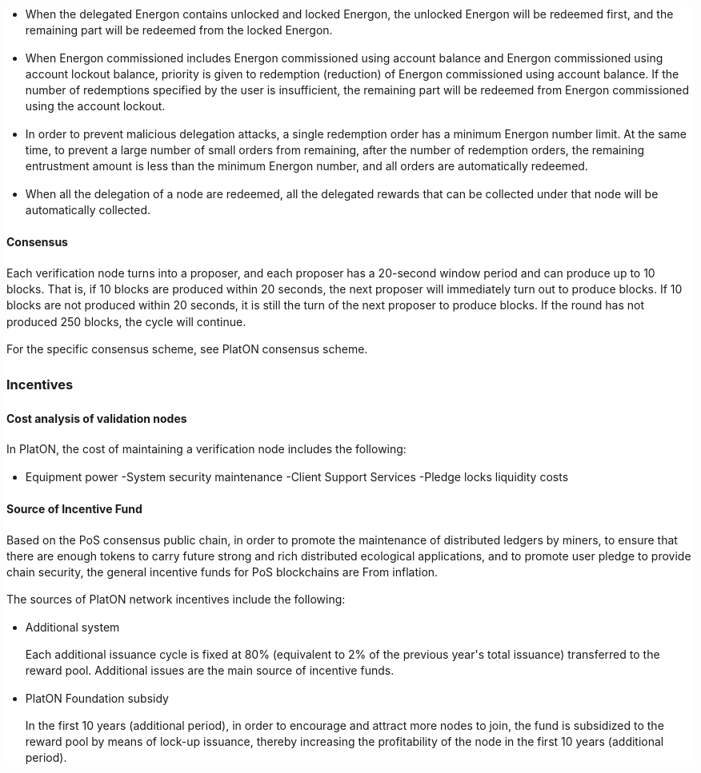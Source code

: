 - When the delegated Energon contains unlocked and locked Energon, the unlocked Energon will be redeemed first, and the remaining part will be redeemed from the locked Energon.

- When Energon commissioned includes Energon commissioned using account balance and Energon commissioned using account lockout balance, priority is given to redemption (reduction) of Energon commissioned using account balance. If the number of redemptions specified by the user is insufficient, the remaining part will be redeemed from Energon commissioned using the account lockout.

- In order to prevent malicious delegation attacks, a single redemption order has a minimum Energon number limit. At the same time, to prevent a large number of small orders from remaining, after the number of redemption orders, the remaining entrustment amount is less than the minimum Energon number, and all orders are automatically redeemed.

- When all the delegation of a node are redeemed, all the delegated rewards that can be collected under that node will be automatically collected.



#### Consensus

Each verification node turns into a proposer, and each proposer has a 20-second window period and can produce up to 10 blocks. That is, if 10 blocks are produced within 20 seconds, the next proposer will immediately turn out to produce blocks. If 10 blocks are not produced within 20 seconds, it is still the turn of the next proposer to produce blocks. If the round has not produced 250 blocks, the cycle will continue.

For the specific consensus scheme, see PlatON consensus scheme.

### Incentives

#### Cost analysis of validation nodes

In PlatON, the cost of maintaining a verification node includes the following:
- Equipment power
-System security maintenance
-Client Support Services
-Pledge locks liquidity costs

#### Source of Incentive Fund

Based on the PoS consensus public chain, in order to promote the maintenance of distributed ledgers by miners, to ensure that there are enough tokens to carry future strong and rich distributed ecological applications, and to promote user pledge to provide chain security, the general incentive funds for PoS blockchains are From inflation.

The sources of PlatON network incentives include the following:

- Additional system
  
  Each additional issuance cycle is fixed at 80% (equivalent to 2% of the previous year's total issuance) transferred to the reward pool. Additional issues are the main source of incentive funds.

- PlatON Foundation subsidy

  In the first 10 years (additional period), in order to encourage and attract more nodes to join, the fund is subsidized to the reward pool by means of lock-up issuance, thereby increasing the profitability of the node in the first 10 years (additional period).
